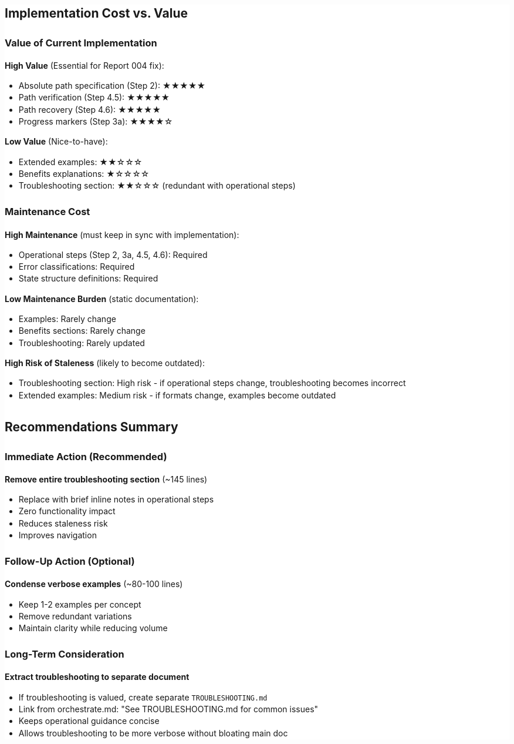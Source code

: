 ## Implementation Cost vs. Value

### Value of Current Implementation
**High Value** (Essential for Report 004 fix):
- Absolute path specification (Step 2): ★★★★★
- Path verification (Step 4.5): ★★★★★
- Path recovery (Step 4.6): ★★★★★
- Progress markers (Step 3a): ★★★★☆

**Low Value** (Nice-to-have):
- Extended examples: ★★☆☆☆
- Benefits explanations: ★☆☆☆☆
- Troubleshooting section: ★★☆☆☆ (redundant with operational steps)

### Maintenance Cost
**High Maintenance** (must keep in sync with implementation):
- Operational steps (Step 2, 3a, 4.5, 4.6): Required
- Error classifications: Required
- State structure definitions: Required

**Low Maintenance Burden** (static documentation):
- Examples: Rarely change
- Benefits sections: Rarely change
- Troubleshooting: Rarely updated

**High Risk of Staleness** (likely to become outdated):
- Troubleshooting section: High risk - if operational steps change, troubleshooting becomes incorrect
- Extended examples: Medium risk - if formats change, examples become outdated

## Recommendations Summary

### Immediate Action (Recommended)
**Remove entire troubleshooting section** (~145 lines)
- Replace with brief inline notes in operational steps
- Zero functionality impact
- Reduces staleness risk
- Improves navigation

### Follow-Up Action (Optional)
**Condense verbose examples** (~80-100 lines)
- Keep 1-2 examples per concept
- Remove redundant variations
- Maintain clarity while reducing volume

### Long-Term Consideration
**Extract troubleshooting to separate document**
- If troubleshooting is valued, create separate `TROUBLESHOOTING.md`
- Link from orchestrate.md: "See TROUBLESHOOTING.md for common issues"
- Keeps operational guidance concise
- Allows troubleshooting to be more verbose without bloating main doc
